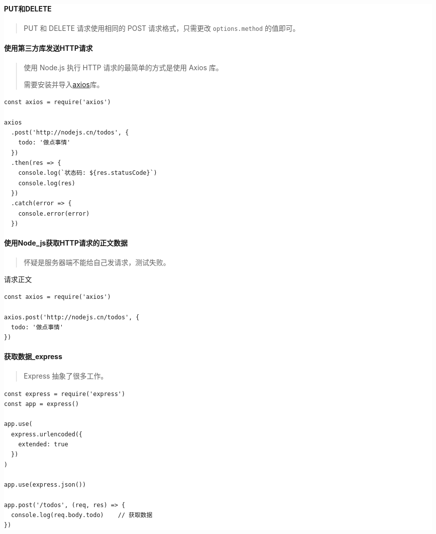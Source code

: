 #### PUT和DELETE  
> PUT 和 DELETE 请求使用相同的 POST 请求格式，只需更改 `options.method` 的值即可。  

#### 使用第三方库发送HTTP请求  
> 使用 Node.js 执行 HTTP 请求的最简单的方式是使用 Axios 库。  
> 
> 需要安装并导入[axios](https://github.com/axios/axios)库。  

```
const axios = require('axios')

axios
  .post('http://nodejs.cn/todos', {
    todo: '做点事情'
  })
  .then(res => {
    console.log(`状态码: ${res.statusCode}`)
    console.log(res)
  })
  .catch(error => {
    console.error(error)
  })
```

#### 使用Node_js获取HTTP请求的正文数据    
> 怀疑是服务器端不能给自己发请求，测试失败。  

请求正文  
```
const axios = require('axios')

axios.post('http://nodejs.cn/todos', {
  todo: '做点事情'
})
```

#### 获取数据_express
> Express 抽象了很多工作。  

```
const express = require('express')
const app = express()

app.use(
  express.urlencoded({
    extended: true
  })
)

app.use(express.json())

app.post('/todos', (req, res) => {
  console.log(req.body.todo)    // 获取数据
})
```

